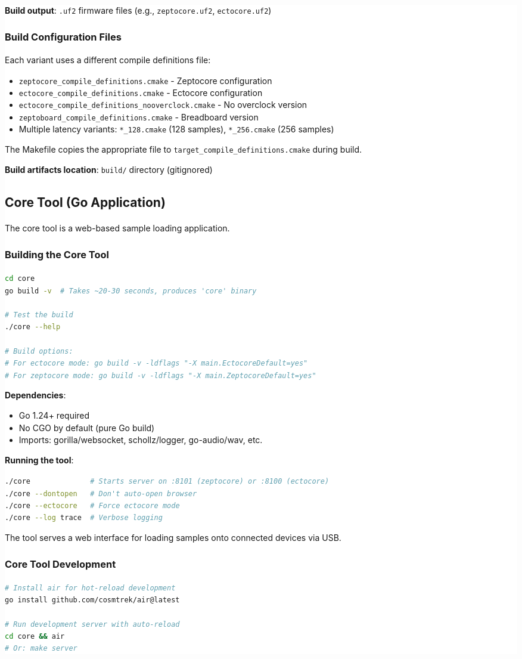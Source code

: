 **Build output**: `.uf2` firmware files (e.g., `zeptocore.uf2`, `ectocore.uf2`)

### Build Configuration Files

Each variant uses a different compile definitions file:
- `zeptocore_compile_definitions.cmake` - Zeptocore configuration
- `ectocore_compile_definitions.cmake` - Ectocore configuration  
- `ectocore_compile_definitions_nooverclock.cmake` - No overclock version
- `zeptoboard_compile_definitions.cmake` - Breadboard version
- Multiple latency variants: `*_128.cmake` (128 samples), `*_256.cmake` (256 samples)

The Makefile copies the appropriate file to `target_compile_definitions.cmake` during build.

**Build artifacts location**: `build/` directory (gitignored)

## Core Tool (Go Application)

The core tool is a web-based sample loading application.

### Building the Core Tool

```bash
cd core
go build -v  # Takes ~20-30 seconds, produces 'core' binary

# Test the build
./core --help

# Build options:
# For ectocore mode: go build -v -ldflags "-X main.EctocoreDefault=yes"
# For zeptocore mode: go build -v -ldflags "-X main.ZeptocoreDefault=yes"
```

**Dependencies**: 
- Go 1.24+ required
- No CGO by default (pure Go build)
- Imports: gorilla/websocket, schollz/logger, go-audio/wav, etc.

**Running the tool**:
```bash
./core              # Starts server on :8101 (zeptocore) or :8100 (ectocore)
./core --dontopen   # Don't auto-open browser
./core --ectocore   # Force ectocore mode
./core --log trace  # Verbose logging
```

The tool serves a web interface for loading samples onto connected devices via USB.

### Core Tool Development

```bash
# Install air for hot-reload development
go install github.com/cosmtrek/air@latest

# Run development server with auto-reload
cd core && air
# Or: make server
```
